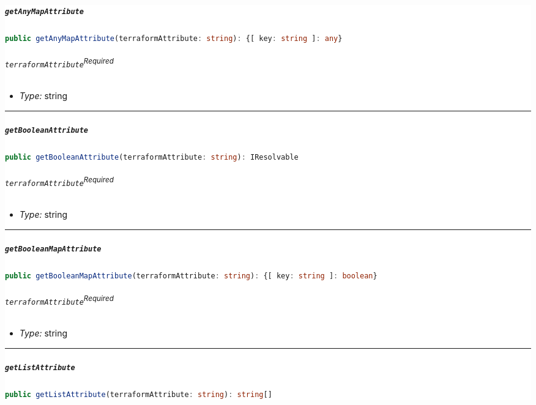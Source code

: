 
##### `getAnyMapAttribute` <a name="getAnyMapAttribute" id="rhizo-co-terraform-provider-oci.dataSafeAuditPolicy.DataSafeAuditPolicy.getAnyMapAttribute"></a>

```typescript
public getAnyMapAttribute(terraformAttribute: string): {[ key: string ]: any}
```

###### `terraformAttribute`<sup>Required</sup> <a name="terraformAttribute" id="rhizo-co-terraform-provider-oci.dataSafeAuditPolicy.DataSafeAuditPolicy.getAnyMapAttribute.parameter.terraformAttribute"></a>

- *Type:* string

---

##### `getBooleanAttribute` <a name="getBooleanAttribute" id="rhizo-co-terraform-provider-oci.dataSafeAuditPolicy.DataSafeAuditPolicy.getBooleanAttribute"></a>

```typescript
public getBooleanAttribute(terraformAttribute: string): IResolvable
```

###### `terraformAttribute`<sup>Required</sup> <a name="terraformAttribute" id="rhizo-co-terraform-provider-oci.dataSafeAuditPolicy.DataSafeAuditPolicy.getBooleanAttribute.parameter.terraformAttribute"></a>

- *Type:* string

---

##### `getBooleanMapAttribute` <a name="getBooleanMapAttribute" id="rhizo-co-terraform-provider-oci.dataSafeAuditPolicy.DataSafeAuditPolicy.getBooleanMapAttribute"></a>

```typescript
public getBooleanMapAttribute(terraformAttribute: string): {[ key: string ]: boolean}
```

###### `terraformAttribute`<sup>Required</sup> <a name="terraformAttribute" id="rhizo-co-terraform-provider-oci.dataSafeAuditPolicy.DataSafeAuditPolicy.getBooleanMapAttribute.parameter.terraformAttribute"></a>

- *Type:* string

---

##### `getListAttribute` <a name="getListAttribute" id="rhizo-co-terraform-provider-oci.dataSafeAuditPolicy.DataSafeAuditPolicy.getListAttribute"></a>

```typescript
public getListAttribute(terraformAttribute: string): string[]
```
